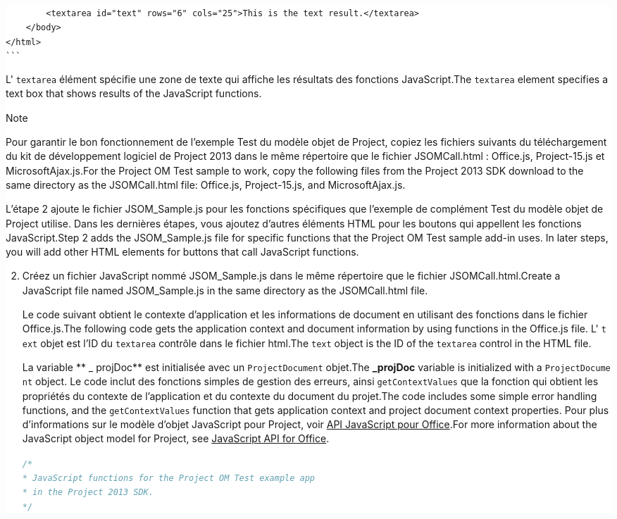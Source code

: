             <textarea id="text" rows="6" cols="25">This is the text result.</textarea>
        </body>
    </html>
    ```

   <span data-ttu-id="69e1f-135">L' `textarea` élément spécifie une zone de texte qui affiche les résultats des fonctions JavaScript.</span><span class="sxs-lookup"><span data-stu-id="69e1f-135">The `textarea` element specifies a text box that shows results of the JavaScript functions.</span></span>

   > [!NOTE]
   > <span data-ttu-id="69e1f-136">Pour garantir le bon fonctionnement de l’exemple Test du modèle objet de Project, copiez les fichiers suivants du téléchargement du kit de développement logiciel de Project 2013 dans le même répertoire que le fichier JSOMCall.html : Office.js, Project-15.js et MicrosoftAjax.js.</span><span class="sxs-lookup"><span data-stu-id="69e1f-136">For the Project OM Test sample to work, copy the following files from the Project 2013 SDK download to the same directory as the JSOMCall.html file: Office.js, Project-15.js, and MicrosoftAjax.js.</span></span>

   <span data-ttu-id="69e1f-p112">L’étape 2 ajoute le fichier JSOM_Sample.js pour les fonctions spécifiques que l’exemple de complément Test du modèle objet de Project utilise. Dans les dernières étapes, vous ajoutez d’autres éléments HTML pour les boutons qui appellent les fonctions JavaScript.</span><span class="sxs-lookup"><span data-stu-id="69e1f-p112">Step 2 adds the JSOM_Sample.js file for specific functions that the Project OM Test sample add-in uses. In later steps, you will add other HTML elements for buttons that call JavaScript functions.</span></span>

2. <span data-ttu-id="69e1f-139">Créez un fichier JavaScript nommé JSOM_Sample.js dans le même répertoire que le fichier JSOMCall.html.</span><span class="sxs-lookup"><span data-stu-id="69e1f-139">Create a JavaScript file named JSOM_Sample.js in the same directory as the JSOMCall.html file.</span></span> 

   <span data-ttu-id="69e1f-140">Le code suivant obtient le contexte d’application et les informations de document en utilisant des fonctions dans le fichier Office.js.</span><span class="sxs-lookup"><span data-stu-id="69e1f-140">The following code gets the application context and document information by using functions in the Office.js file.</span></span> <span data-ttu-id="69e1f-141">L' `text` objet est l’ID du `textarea` contrôle dans le fichier html.</span><span class="sxs-lookup"><span data-stu-id="69e1f-141">The `text` object is the ID of the `textarea` control in the HTML file.</span></span>

   <span data-ttu-id="69e1f-142">La variable \*\* \_ projDoc\*\* est initialisée avec un `ProjectDocument` objet.</span><span class="sxs-lookup"><span data-stu-id="69e1f-142">The **\_projDoc** variable is initialized with a `ProjectDocument` object.</span></span> <span data-ttu-id="69e1f-143">Le code inclut des fonctions simples de gestion des erreurs, ainsi `getContextValues` que la fonction qui obtient les propriétés du contexte de l’application et du contexte du document du projet.</span><span class="sxs-lookup"><span data-stu-id="69e1f-143">The code includes some simple error handling functions, and the `getContextValues` function that gets application context and project document context properties.</span></span> <span data-ttu-id="69e1f-144">Pour plus d’informations sur le modèle d’objet JavaScript pour Project, voir [API JavaScript pour Office](../reference/javascript-api-for-office.md).</span><span class="sxs-lookup"><span data-stu-id="69e1f-144">For more information about the JavaScript object model for Project, see [JavaScript API for Office](../reference/javascript-api-for-office.md).</span></span>


    ```js
    /*
    * JavaScript functions for the Project OM Test example app
    * in the Project 2013 SDK.
    */
